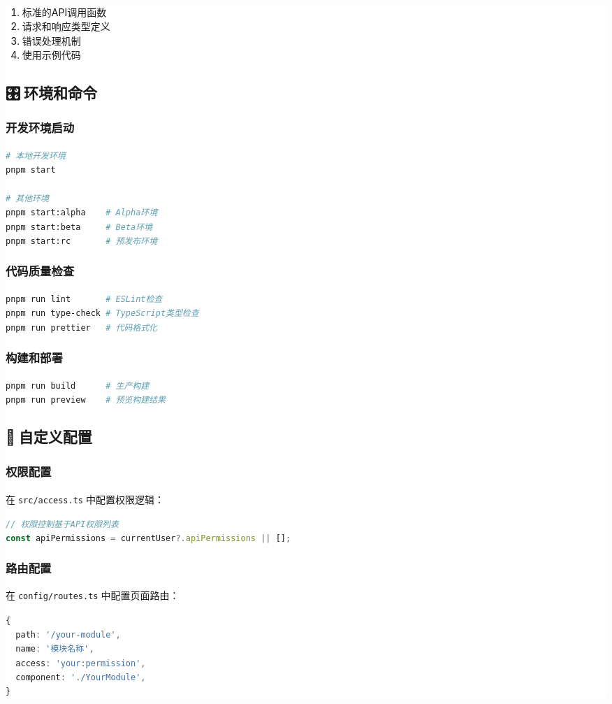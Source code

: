 1. 标准的API调用函数
2. 请求和响应类型定义
3. 错误处理机制
4. 使用示例代码

## 🎛️ 环境和命令

### 开发环境启动

```bash
# 本地开发环境
pnpm start

# 其他环境
pnpm start:alpha    # Alpha环境
pnpm start:beta     # Beta环境
pnpm start:rc       # 预发布环境
```

### 代码质量检查

```bash
pnpm run lint       # ESLint检查
pnpm run type-check # TypeScript类型检查
pnpm run prettier   # 代码格式化
```

### 构建和部署

```bash
pnpm run build      # 生产构建
pnpm run preview    # 预览构建结果
```

## 🔧 自定义配置

### 权限配置

在 `src/access.ts` 中配置权限逻辑：

```typescript
// 权限控制基于API权限列表
const apiPermissions = currentUser?.apiPermissions || [];
```

### 路由配置

在 `config/routes.ts` 中配置页面路由：

```typescript
{
  path: '/your-module',
  name: '模块名称',
  access: 'your:permission',
  component: './YourModule',
}
```
